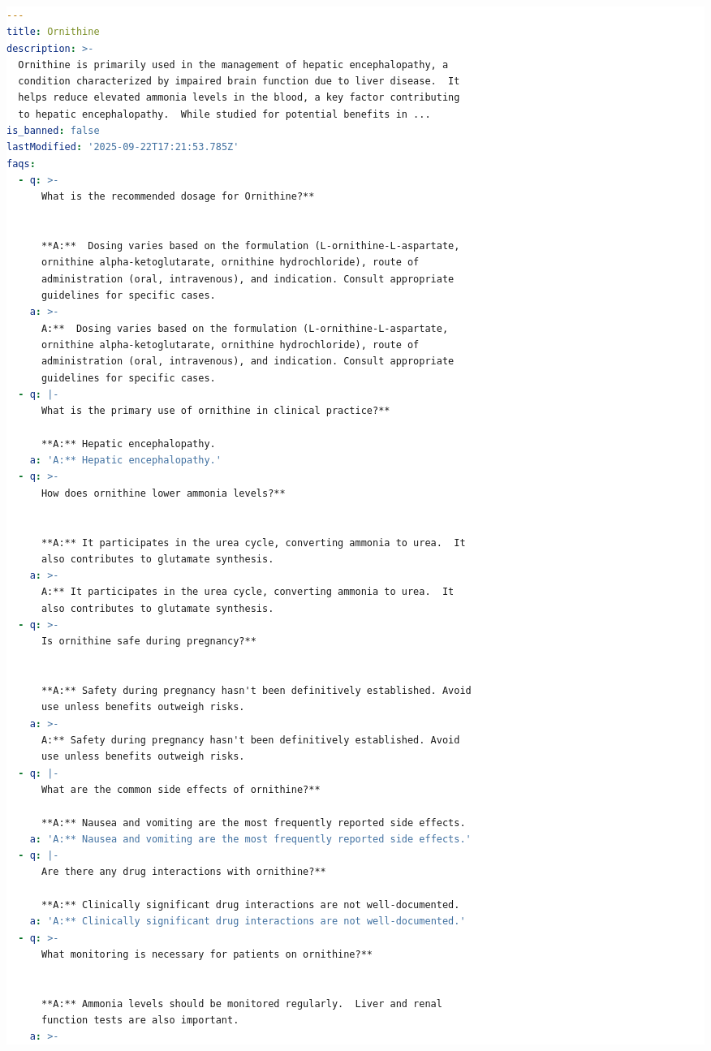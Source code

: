 ```yaml
---
title: Ornithine
description: >-
  Ornithine is primarily used in the management of hepatic encephalopathy, a
  condition characterized by impaired brain function due to liver disease.  It
  helps reduce elevated ammonia levels in the blood, a key factor contributing
  to hepatic encephalopathy.  While studied for potential benefits in ...
is_banned: false
lastModified: '2025-09-22T17:21:53.785Z'
faqs:
  - q: >-
      What is the recommended dosage for Ornithine?**


      **A:**  Dosing varies based on the formulation (L-ornithine-L-aspartate,
      ornithine alpha-ketoglutarate, ornithine hydrochloride), route of
      administration (oral, intravenous), and indication. Consult appropriate
      guidelines for specific cases.
    a: >-
      A:**  Dosing varies based on the formulation (L-ornithine-L-aspartate,
      ornithine alpha-ketoglutarate, ornithine hydrochloride), route of
      administration (oral, intravenous), and indication. Consult appropriate
      guidelines for specific cases.
  - q: |-
      What is the primary use of ornithine in clinical practice?**

      **A:** Hepatic encephalopathy.
    a: 'A:** Hepatic encephalopathy.'
  - q: >-
      How does ornithine lower ammonia levels?**


      **A:** It participates in the urea cycle, converting ammonia to urea.  It
      also contributes to glutamate synthesis.
    a: >-
      A:** It participates in the urea cycle, converting ammonia to urea.  It
      also contributes to glutamate synthesis.
  - q: >-
      Is ornithine safe during pregnancy?**


      **A:** Safety during pregnancy hasn't been definitively established. Avoid
      use unless benefits outweigh risks.
    a: >-
      A:** Safety during pregnancy hasn't been definitively established. Avoid
      use unless benefits outweigh risks.
  - q: |-
      What are the common side effects of ornithine?**

      **A:** Nausea and vomiting are the most frequently reported side effects.
    a: 'A:** Nausea and vomiting are the most frequently reported side effects.'
  - q: |-
      Are there any drug interactions with ornithine?**

      **A:** Clinically significant drug interactions are not well-documented.
    a: 'A:** Clinically significant drug interactions are not well-documented.'
  - q: >-
      What monitoring is necessary for patients on ornithine?**


      **A:** Ammonia levels should be monitored regularly.  Liver and renal
      function tests are also important.
    a: >-
```